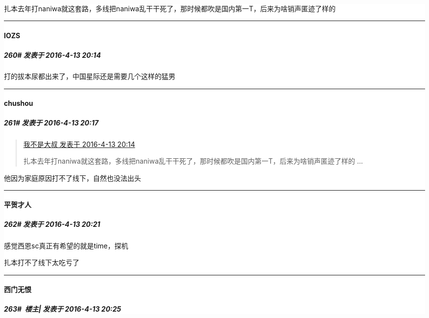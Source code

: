 


扎本去年打naniwa就这套路，多线把naniwa乱干干死了，那时候都吹是国内第一T，后来为啥销声匿迹了样的







*****

####  IOZS  
##### 260#       发表于 2016-4-13 20:14




打的拔本尿都出来了，中国星际还是需要几个这样的猛男







*****

####  chushou  
##### 261#       发表于 2016-4-13 20:17



<blockquote><a href="httphttps://bbs.saraba1st.com/2b/forum.php?mod=redirect&amp;goto=findpost&amp;pid=32128774&amp;ptid=1242334" target="_blank">我不是大叔 发表于 2016-4-13 20:14</a>

扎本去年打naniwa就这套路，多线把naniwa乱干干死了，那时候都吹是国内第一T，后来为啥销声匿迹了样的 ...</blockquote>
他因为家庭原因打不了线下，自然也没法出头







*****

####  平贺才人  
##### 262#       发表于 2016-4-13 20:21




感觉西恩sc真正有希望的就是time，探机

扎本打不了线下太吃亏了







*****

####  西门无恨  
##### 263#         楼主| 发表于 2016-4-13 20:25

